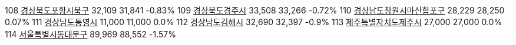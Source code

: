   <tr class="item">
    <td>108</td>
    <td><a href="/apt/경상북도포항시북구">경상북도포항시북구</a></td>
    <td>32,109</td>
    <td>31,841</td>
    <td>-0.83%</td>
  </tr>

  <tr class="item">
    <td>109</td>
    <td><a href="/apt/경상북도경주시">경상북도경주시</a></td>
    <td>33,508</td>
    <td>33,266</td>
    <td>-0.72%</td>
  </tr>

  <tr class="item">
    <td>110</td>
    <td><a href="/apt/경상남도창원시마산합포구">경상남도창원시마산합포구</a></td>
    <td>28,229</td>
    <td>28,250</td>
    <td>0.07%</td>
  </tr>

  <tr class="item">
    <td>111</td>
    <td><a href="/apt/경상남도통영시">경상남도통영시</a></td>
    <td>11,000</td>
    <td>11,000</td>
    <td>0.0%</td>
  </tr>

  <tr class="item">
    <td>112</td>
    <td><a href="/apt/경상남도김해시">경상남도김해시</a></td>
    <td>32,690</td>
    <td>32,397</td>
    <td>-0.9%</td>
  </tr>

  <tr class="item">
    <td>113</td>
    <td><a href="/apt/제주특별자치도제주시">제주특별자치도제주시</a></td>
    <td>27,000</td>
    <td>27,000</td>
    <td>0.0%</td>
  </tr>

  <tr class="item">
    <td>114</td>
    <td><a href="/apt/서울특별시동대문구">서울특별시동대문구</a></td>
    <td>89,969</td>
    <td>88,552</td>
    <td>-1.57%</td>
  </tr>
